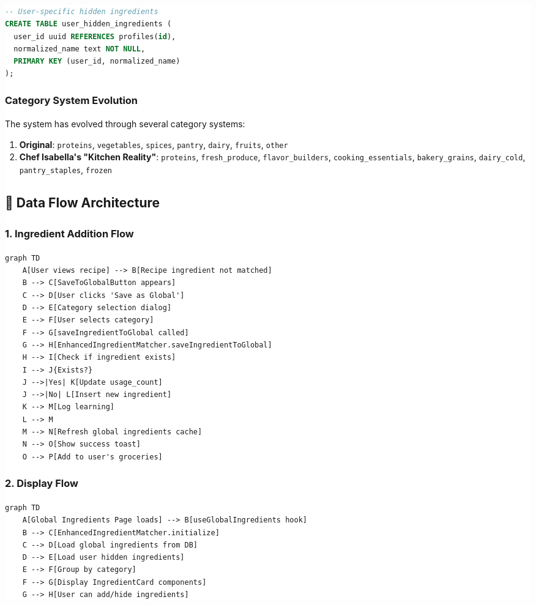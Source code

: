 ```sql
-- User-specific hidden ingredients
CREATE TABLE user_hidden_ingredients (
  user_id uuid REFERENCES profiles(id),
  normalized_name text NOT NULL,
  PRIMARY KEY (user_id, normalized_name)
);
```

### **Category System Evolution**

The system has evolved through several category systems:

1. **Original**: `proteins`, `vegetables`, `spices`, `pantry`, `dairy`, `fruits`, `other`
2. **Chef Isabella's "Kitchen Reality"**: `proteins`, `fresh_produce`, `flavor_builders`, `cooking_essentials`, `bakery_grains`, `dairy_cold`, `pantry_staples`, `frozen`

## **🔄 Data Flow Architecture**

### **1. Ingredient Addition Flow**

```mermaid
graph TD
    A[User views recipe] --> B[Recipe ingredient not matched]
    B --> C[SaveToGlobalButton appears]
    C --> D[User clicks 'Save as Global']
    D --> E[Category selection dialog]
    E --> F[User selects category]
    F --> G[saveIngredientToGlobal called]
    G --> H[EnhancedIngredientMatcher.saveIngredientToGlobal]
    H --> I[Check if ingredient exists]
    I --> J{Exists?}
    J -->|Yes| K[Update usage_count]
    J -->|No| L[Insert new ingredient]
    K --> M[Log learning]
    L --> M
    M --> N[Refresh global ingredients cache]
    N --> O[Show success toast]
    O --> P[Add to user's groceries]
```

### **2. Display Flow**

```mermaid
graph TD
    A[Global Ingredients Page loads] --> B[useGlobalIngredients hook]
    B --> C[EnhancedIngredientMatcher.initialize]
    C --> D[Load global ingredients from DB]
    D --> E[Load user hidden ingredients]
    E --> F[Group by category]
    F --> G[Display IngredientCard components]
    G --> H[User can add/hide ingredients]
```
